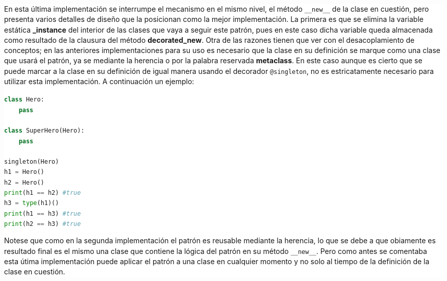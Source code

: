 En esta última implementación se interrumpe el mecanismo en el mismo nivel, el método `__new__` de la clase en cuestión, pero presenta varios detalles de diseño que la posicionan como la mejor implementación. La primera es que se elimina la variable estática **_instance** del interior de las clases que vaya a seguir este patrón, pues en este caso dicha variable queda almacenada como resultado de la clausura del método **decorated_new**. Otra de las razones tienen que ver con el desacoplamiento de conceptos; en las anteriores implementaciones para su uso es necesario que la clase en su definición se marque como una clase que usará el patrón, ya se mediante la herencia o por la palabra reservada **metaclass**. En este caso aunque es cierto que se puede marcar a la clase en su definición de igual manera usando el decorador `@singleton`, no es estricatamente necesario para utilizar esta implementación. A continuación un ejemplo:  

```python
class Hero:
    pass

class SuperHero(Hero):
    pass

singleton(Hero)
h1 = Hero()
h2 = Hero()
print(h1 == h2) #true
h3 = type(h1)()
print(h1 == h3) #true
print(h2 == h3) #true
```

Notese que como en la segunda implementación el patrón es reusable mediante la herencia, lo que se debe a que obiamente es resultado final es el mismo una clase que contiene la lógica del patrón en su método `__new__`. Pero como antes se comentaba esta útima implementación puede aplicar el patrón a una clase en cualquier momento y no solo al tiempo de la definición de la clase en cuestión.






















 













 


  
    




